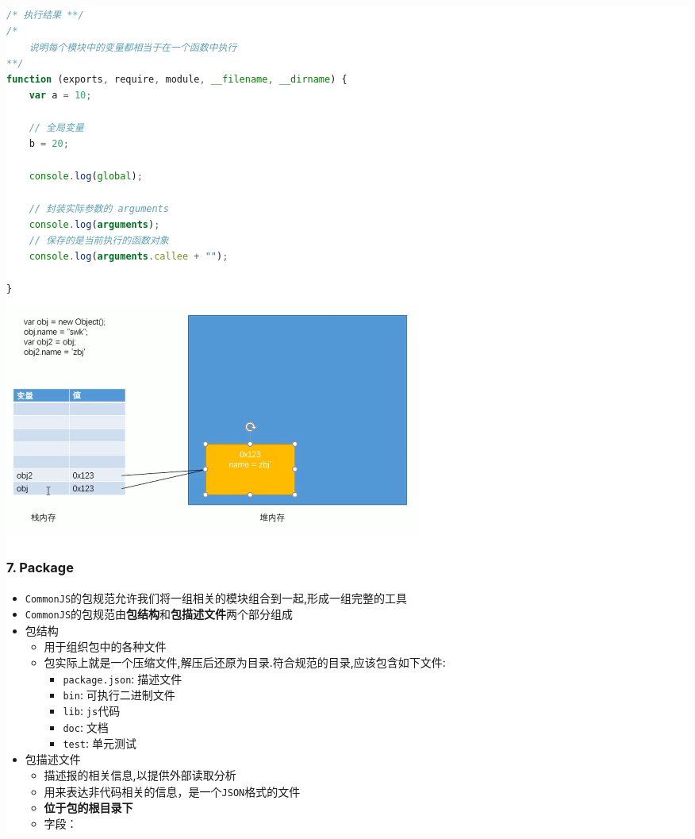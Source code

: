 ```js
/* 执行结果 **/
/*  
	说明每个模块中的变量都相当于在一个函数中执行
**/
function (exports, require, module, __filename, __dirname) {
    var a = 10;

    // 全局变量
    b = 20;

    console.log(global);

    // 封装实际参数的 arguments
    console.log(arguments);
    // 保存的是当前执行的函数对象
    console.log(arguments.callee + "");

}
```

<img src="image\堆栈内存.png" alt="avatar" style="zoom:50%;" />

### 7. Package

- `CommonJS`的包规范允许我们将一组相关的模块组合到一起,形成一组完整的工具
- `CommonJS`的包规范由**包结构**和**包描述文件**两个部分组成
- 包结构
  - 用于组织包中的各种文件
  - 包实际上就是一个压缩文件,解压后还原为目录.符合规范的目录,应该包含如下文件:
    - `package.json`: 描述文件
    - `bin`: 可执行二进制文件
    - `lib`: `js`代码
    - `doc`: 文档
    - `test`: 单元测试
- 包描述文件
  - 描述报的相关信息,以提供外部读取分析
  - 用来表达非代码相关的信息，是一个`JSON`格式的文件
  - **位于包的根目录下**
  - 字段：